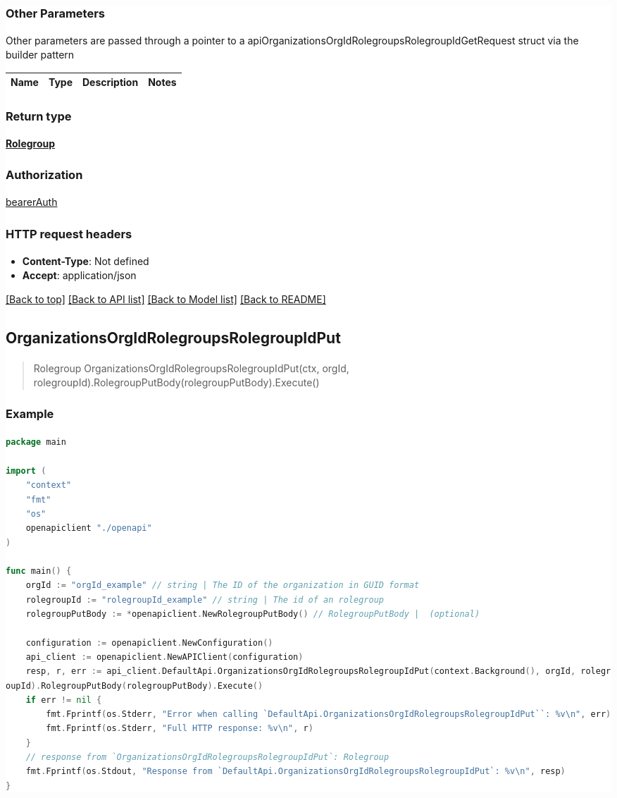 ### Other Parameters

Other parameters are passed through a pointer to a apiOrganizationsOrgIdRolegroupsRolegroupIdGetRequest struct via the builder pattern


Name | Type | Description  | Notes
------------- | ------------- | ------------- | -------------



### Return type

[**Rolegroup**](Rolegroup.md)

### Authorization

[bearerAuth](../README.md#bearerAuth)

### HTTP request headers

- **Content-Type**: Not defined
- **Accept**: application/json

[[Back to top]](#) [[Back to API list]](../README.md#documentation-for-api-endpoints)
[[Back to Model list]](../README.md#documentation-for-models)
[[Back to README]](../README.md)


## OrganizationsOrgIdRolegroupsRolegroupIdPut

> Rolegroup OrganizationsOrgIdRolegroupsRolegroupIdPut(ctx, orgId, rolegroupId).RolegroupPutBody(rolegroupPutBody).Execute()





### Example

```go
package main

import (
    "context"
    "fmt"
    "os"
    openapiclient "./openapi"
)

func main() {
    orgId := "orgId_example" // string | The ID of the organization in GUID format
    rolegroupId := "rolegroupId_example" // string | The id of an rolegroup
    rolegroupPutBody := *openapiclient.NewRolegroupPutBody() // RolegroupPutBody |  (optional)

    configuration := openapiclient.NewConfiguration()
    api_client := openapiclient.NewAPIClient(configuration)
    resp, r, err := api_client.DefaultApi.OrganizationsOrgIdRolegroupsRolegroupIdPut(context.Background(), orgId, rolegroupId).RolegroupPutBody(rolegroupPutBody).Execute()
    if err != nil {
        fmt.Fprintf(os.Stderr, "Error when calling `DefaultApi.OrganizationsOrgIdRolegroupsRolegroupIdPut``: %v\n", err)
        fmt.Fprintf(os.Stderr, "Full HTTP response: %v\n", r)
    }
    // response from `OrganizationsOrgIdRolegroupsRolegroupIdPut`: Rolegroup
    fmt.Fprintf(os.Stdout, "Response from `DefaultApi.OrganizationsOrgIdRolegroupsRolegroupIdPut`: %v\n", resp)
}
```